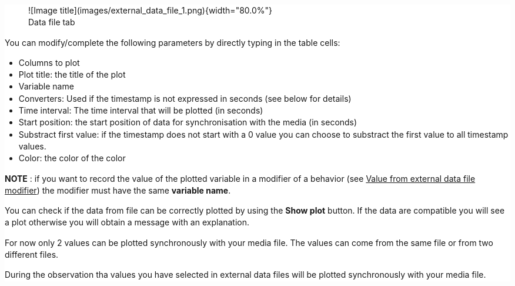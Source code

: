 <figure markdown>
  ![Image title](images/external_data_file_1.png){width="80.0%"}
  <figcaption>Data file tab</figcaption>
</figure>



You can modify/complete the following parameters by directly typing in
the table cells:

-   Columns to plot
-   Plot title: the title of the plot
-   Variable name
-   Converters: Used if the timestamp is not expressed in seconds (see
    below for details)
-   Time interval: The time interval that will be plotted (in seconds)
-   Start position: the start position of data for synchronisation with
    the media (in seconds)
-   Substract first value: if the timestamp does not start with a 0
    value you can choose to substract the first value to all timestamp
    values.
-   Color: the color of the color

**NOTE** : if you want to record the value of the plotted variable in a
modifier of a behavior (see [Value from external data file modifier]())
the modifier must have the same **variable name**.

You can check if the data from file can be correctly plotted by using
the **Show plot** button. If the data are compatible you will see a plot
otherwise you will obtain a message with an explanation.

For now only 2 values can be plotted synchronously with your media file.
The values can come from the same file or from two different files.

During the observation tha values you have selected in external data
files will be plotted synchronously with your media file.


<figure markdown>